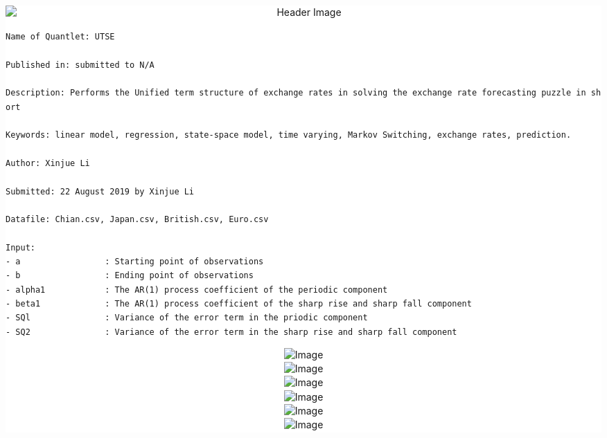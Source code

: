 <div style="margin: 0; padding: 0; text-align: center; border: none;">
<a href="https://quantlet.com" target="_blank" style="text-decoration: none; border: none;">
<img src="https://github.com/StefanGam/test-repo/blob/main/quantlet_design.png?raw=true" alt="Header Image" width="100%" style="margin: 0; padding: 0; display: block; border: none;" />
</a>
</div>

```
Name of Quantlet: UTSE

Published in: submitted to N/A

Description: Performs the Unified term structure of exchange rates in solving the exchange rate forecasting puzzle in short

Keywords: linear model, regression, state-space model, time varying, Markov Switching, exchange rates, prediction.

Author: Xinjue Li

Submitted: 22 August 2019 by Xinjue Li

Datafile: Chian.csv, Japan.csv, British.csv, Euro.csv

Input: 
- a                 : Starting point of observations
- b                 : Ending point of observations
- alpha1            : The AR(1) process coefficient of the periodic component
- beta1             : The AR(1) process coefficient of the sharp rise and sharp fall component
- SQl               : Variance of the error term in the priodic component
- SQ2               : Variance of the error term in the sharp rise and sharp fall component

```
<div align="center">
<img src="https://raw.githubusercontent.com/QuantLet/UTSER/master/British.png" alt="Image" />
</div>

<div align="center">
<img src="https://raw.githubusercontent.com/QuantLet/UTSER/master/China.png" alt="Image" />
</div>

<div align="center">
<img src="https://raw.githubusercontent.com/QuantLet/UTSER/master/ChinaState.png" alt="Image" />
</div>

<div align="center">
<img src="https://raw.githubusercontent.com/QuantLet/UTSER/master/Euro.png" alt="Image" />
</div>

<div align="center">
<img src="https://raw.githubusercontent.com/QuantLet/UTSER/master/EuroState.png" alt="Image" />
</div>

<div align="center">
<img src="https://raw.githubusercontent.com/QuantLet/UTSER/master/Japan.png" alt="Image" />
</div>

